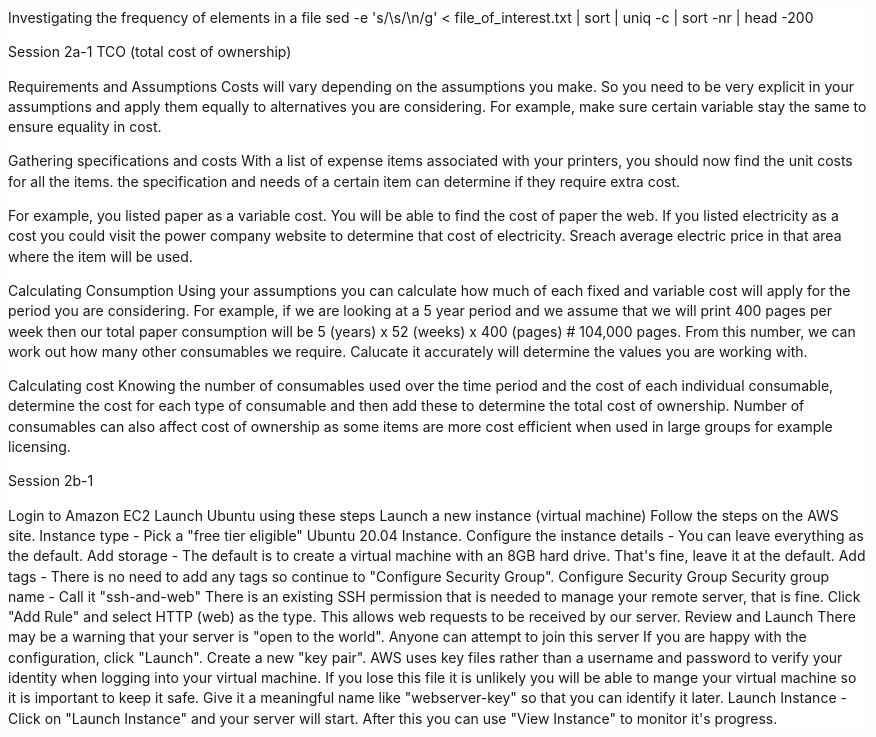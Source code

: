 Investigating the frequency of elements in a file
sed -e 's/\s/\n/g' < file_of_interest.txt | sort | uniq -c | sort -nr | head  -200

Session 2a-1
TCO (total cost of ownership)

Requirements and Assumptions
Costs will vary depending on the assumptions you make. So you need to be very explicit in your assumptions and apply them equally to alternatives you are considering.
For example, make sure certain variable stay the same to ensure equality in cost.

Gathering specifications and costs
With a list of expense items associated with your printers, you should now find the unit costs for all the items. the specification and needs of a certain item can determine if they require extra cost.

For example, you listed paper as a variable cost. You will be able to find the cost of paper the web. If you listed electricity as a cost you could visit the power company website to determine that cost of electricity. Sreach average electric price in that area where the item will be used.

Calculating Consumption
Using your assumptions you can calculate how much of each fixed and variable cost will apply for the period you are considering. For example, if we are looking at a 5 year period and we assume that we will print 400 pages per week then our total paper consumption will be 5 (years) x 52 (weeks) x 400 (pages) # 104,000 pages. From this number, we can work out how many other consumables we require. Calucate it accurately will determine the values you are working with.

Calculating cost
Knowing the number of consumables used over the time period and the cost of each individual consumable, determine the cost for each type of consumable and then add these to determine the total cost of ownership. Number of consumables can also affect cost of ownership as some items are more cost efficient when used in large groups for example licensing.

Session 2b-1

Login to Amazon EC2 
Launch Ubuntu using these steps
Launch a new instance (virtual machine)
Follow the steps on the AWS site.
Instance type - Pick a "free tier eligible" Ubuntu 20.04 Instance.
Configure the instance details - You can leave everything as the default.
Add storage - The default is to create a virtual machine with an 8GB hard drive. That's fine, leave it at the default.
Add tags - There is no need to add any tags so continue to "Configure Security Group".
Configure Security Group
Security group name - Call it "ssh-and-web"
There is an existing SSH permission that is needed to manage your remote server, that is fine.
Click "Add Rule" and select HTTP (web) as the type. This allows web requests to be received by our server.
Review and Launch
There may be a warning that your server is "open to the world". Anyone can attempt to join this server
If you are happy with the configuration, click "Launch".
Create a new "key pair". AWS uses key files rather than a username and password to verify your identity when logging into your virtual machine. If you lose this file it is unlikely you will be able to mange your virtual machine so it is important to keep it safe. Give it a meaningful name like "webserver-key" so that you can identify it later.
Launch Instance - Click on "Launch Instance" and your server will start. After this you can use "View Instance" to monitor it's progress.
